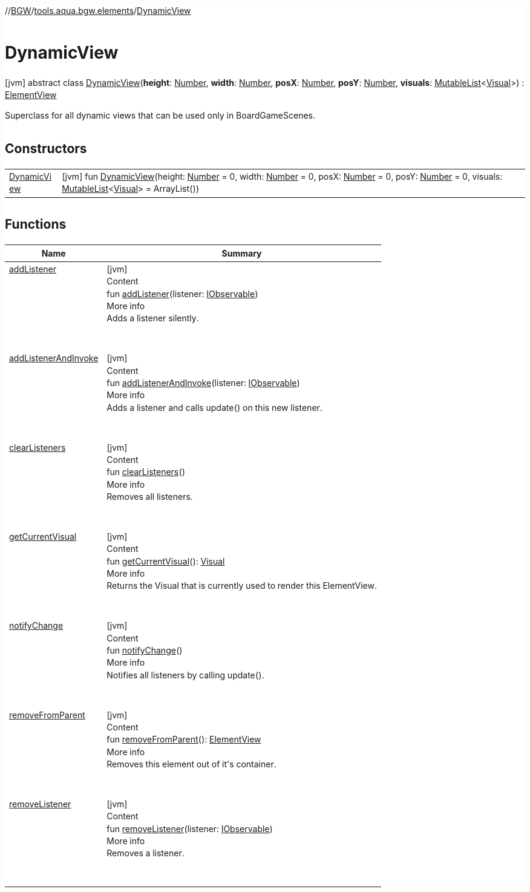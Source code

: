//[BGW](../../../index.md)/[tools.aqua.bgw.elements](../index.md)/[DynamicView](index.md)



# DynamicView  
 [jvm] abstract class [DynamicView](index.md)(**height**: [Number](https://kotlinlang.org/api/latest/jvm/stdlib/kotlin/-number/index.html), **width**: [Number](https://kotlinlang.org/api/latest/jvm/stdlib/kotlin/-number/index.html), **posX**: [Number](https://kotlinlang.org/api/latest/jvm/stdlib/kotlin/-number/index.html), **posY**: [Number](https://kotlinlang.org/api/latest/jvm/stdlib/kotlin/-number/index.html), **visuals**: [MutableList](https://kotlinlang.org/api/latest/jvm/stdlib/kotlin.collections/-mutable-list/index.html)<[Visual](../../tools.aqua.bgw.visual/-visual/index.md)>) : [ElementView](../-element-view/index.md)

Superclass for all dynamic views that can be used only in BoardGameScenes.

   


## Constructors  
  
| | |
|---|---|
| <a name="tools.aqua.bgw.elements/DynamicView/DynamicView/#kotlin.Number#kotlin.Number#kotlin.Number#kotlin.Number#kotlin.collections.MutableList[tools.aqua.bgw.visual.Visual]/PointingToDeclaration/"></a>[DynamicView](-dynamic-view.md)| <a name="tools.aqua.bgw.elements/DynamicView/DynamicView/#kotlin.Number#kotlin.Number#kotlin.Number#kotlin.Number#kotlin.collections.MutableList[tools.aqua.bgw.visual.Visual]/PointingToDeclaration/"></a> [jvm] fun [DynamicView](-dynamic-view.md)(height: [Number](https://kotlinlang.org/api/latest/jvm/stdlib/kotlin/-number/index.html) = 0, width: [Number](https://kotlinlang.org/api/latest/jvm/stdlib/kotlin/-number/index.html) = 0, posX: [Number](https://kotlinlang.org/api/latest/jvm/stdlib/kotlin/-number/index.html) = 0, posY: [Number](https://kotlinlang.org/api/latest/jvm/stdlib/kotlin/-number/index.html) = 0, visuals: [MutableList](https://kotlinlang.org/api/latest/jvm/stdlib/kotlin.collections/-mutable-list/index.html)<[Visual](../../tools.aqua.bgw.visual/-visual/index.md)> = ArrayList())   <br>|


## Functions  
  
|  Name |  Summary | 
|---|---|
| <a name="tools.aqua.bgw.observable/Observable/addListener/#tools.aqua.bgw.observable.IObservable/PointingToDeclaration/"></a>[addListener](../../tools.aqua.bgw.observable/-observable/add-listener.md)| <a name="tools.aqua.bgw.observable/Observable/addListener/#tools.aqua.bgw.observable.IObservable/PointingToDeclaration/"></a>[jvm]  <br>Content  <br>fun [addListener](../../tools.aqua.bgw.observable/-observable/add-listener.md)(listener: [IObservable](../../tools.aqua.bgw.observable/-i-observable/index.md))  <br>More info  <br>Adds a listener silently.  <br><br><br>|
| <a name="tools.aqua.bgw.observable/Observable/addListenerAndInvoke/#tools.aqua.bgw.observable.IObservable/PointingToDeclaration/"></a>[addListenerAndInvoke](../../tools.aqua.bgw.observable/-observable/add-listener-and-invoke.md)| <a name="tools.aqua.bgw.observable/Observable/addListenerAndInvoke/#tools.aqua.bgw.observable.IObservable/PointingToDeclaration/"></a>[jvm]  <br>Content  <br>fun [addListenerAndInvoke](../../tools.aqua.bgw.observable/-observable/add-listener-and-invoke.md)(listener: [IObservable](../../tools.aqua.bgw.observable/-i-observable/index.md))  <br>More info  <br>Adds a listener and calls update() on this new listener.  <br><br><br>|
| <a name="tools.aqua.bgw.observable/Observable/clearListeners/#/PointingToDeclaration/"></a>[clearListeners](../../tools.aqua.bgw.observable/-observable/clear-listeners.md)| <a name="tools.aqua.bgw.observable/Observable/clearListeners/#/PointingToDeclaration/"></a>[jvm]  <br>Content  <br>fun [clearListeners](../../tools.aqua.bgw.observable/-observable/clear-listeners.md)()  <br>More info  <br>Removes all listeners.  <br><br><br>|
| <a name="tools.aqua.bgw.elements/ElementView/getCurrentVisual/#/PointingToDeclaration/"></a>[getCurrentVisual](../-element-view/get-current-visual.md)| <a name="tools.aqua.bgw.elements/ElementView/getCurrentVisual/#/PointingToDeclaration/"></a>[jvm]  <br>Content  <br>fun [getCurrentVisual](../-element-view/get-current-visual.md)(): [Visual](../../tools.aqua.bgw.visual/-visual/index.md)  <br>More info  <br>Returns the Visual that is currently used to render this ElementView.  <br><br><br>|
| <a name="tools.aqua.bgw.observable/Observable/notifyChange/#/PointingToDeclaration/"></a>[notifyChange](../../tools.aqua.bgw.observable/-observable/notify-change.md)| <a name="tools.aqua.bgw.observable/Observable/notifyChange/#/PointingToDeclaration/"></a>[jvm]  <br>Content  <br>fun [notifyChange](../../tools.aqua.bgw.observable/-observable/notify-change.md)()  <br>More info  <br>Notifies all listeners by calling update().  <br><br><br>|
| <a name="tools.aqua.bgw.elements/ElementView/removeFromParent/#/PointingToDeclaration/"></a>[removeFromParent](../-element-view/remove-from-parent.md)| <a name="tools.aqua.bgw.elements/ElementView/removeFromParent/#/PointingToDeclaration/"></a>[jvm]  <br>Content  <br>fun [removeFromParent](../-element-view/remove-from-parent.md)(): [ElementView](../-element-view/index.md)  <br>More info  <br>Removes this element out of it's container.  <br><br><br>|
| <a name="tools.aqua.bgw.observable/Observable/removeListener/#tools.aqua.bgw.observable.IObservable/PointingToDeclaration/"></a>[removeListener](../../tools.aqua.bgw.observable/-observable/remove-listener.md)| <a name="tools.aqua.bgw.observable/Observable/removeListener/#tools.aqua.bgw.observable.IObservable/PointingToDeclaration/"></a>[jvm]  <br>Content  <br>fun [removeListener](../../tools.aqua.bgw.observable/-observable/remove-listener.md)(listener: [IObservable](../../tools.aqua.bgw.observable/-i-observable/index.md))  <br>More info  <br>Removes a listener.  <br><br><br>|